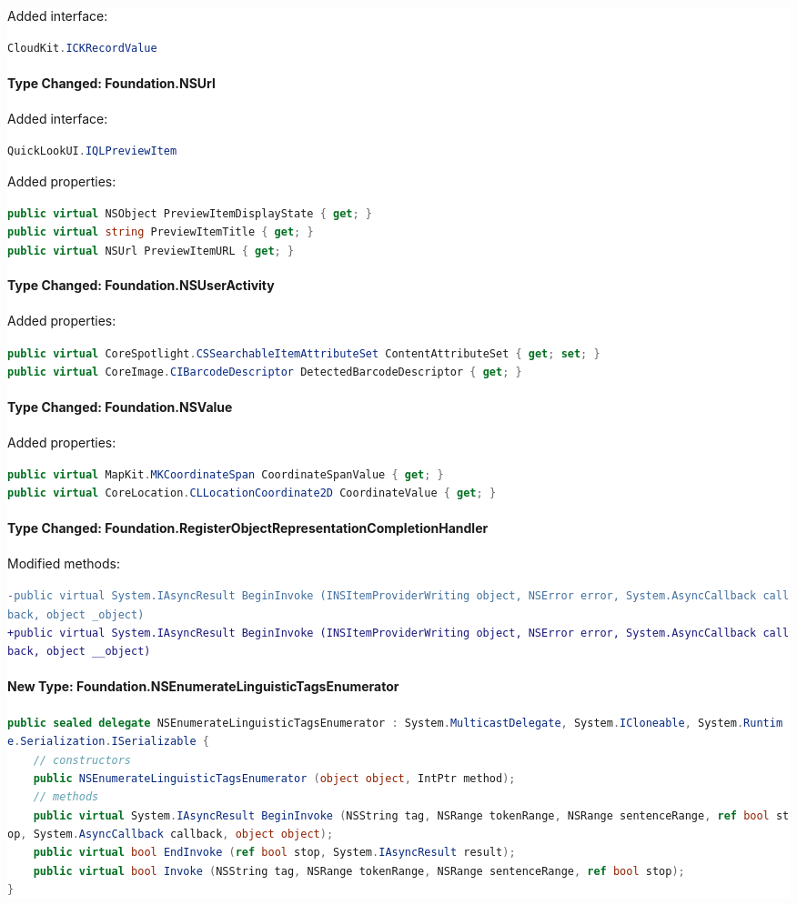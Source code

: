Added interface:

```csharp
CloudKit.ICKRecordValue
```


#### Type Changed: Foundation.NSUrl

Added interface:

```csharp
QuickLookUI.IQLPreviewItem
```

Added properties:

```csharp
public virtual NSObject PreviewItemDisplayState { get; }
public virtual string PreviewItemTitle { get; }
public virtual NSUrl PreviewItemURL { get; }
```


#### Type Changed: Foundation.NSUserActivity

Added properties:

```csharp
public virtual CoreSpotlight.CSSearchableItemAttributeSet ContentAttributeSet { get; set; }
public virtual CoreImage.CIBarcodeDescriptor DetectedBarcodeDescriptor { get; }
```


#### Type Changed: Foundation.NSValue

Added properties:

```csharp
public virtual MapKit.MKCoordinateSpan CoordinateSpanValue { get; }
public virtual CoreLocation.CLLocationCoordinate2D CoordinateValue { get; }
```


#### Type Changed: Foundation.RegisterObjectRepresentationCompletionHandler

Modified methods:

```diff
-public virtual System.IAsyncResult BeginInvoke (INSItemProviderWriting object, NSError error, System.AsyncCallback callback, object _object)
+public virtual System.IAsyncResult BeginInvoke (INSItemProviderWriting object, NSError error, System.AsyncCallback callback, object __object)
```


#### New Type: Foundation.NSEnumerateLinguisticTagsEnumerator

```csharp
public sealed delegate NSEnumerateLinguisticTagsEnumerator : System.MulticastDelegate, System.ICloneable, System.Runtime.Serialization.ISerializable {
	// constructors
	public NSEnumerateLinguisticTagsEnumerator (object object, IntPtr method);
	// methods
	public virtual System.IAsyncResult BeginInvoke (NSString tag, NSRange tokenRange, NSRange sentenceRange, ref bool stop, System.AsyncCallback callback, object object);
	public virtual bool EndInvoke (ref bool stop, System.IAsyncResult result);
	public virtual bool Invoke (NSString tag, NSRange tokenRange, NSRange sentenceRange, ref bool stop);
}
```
